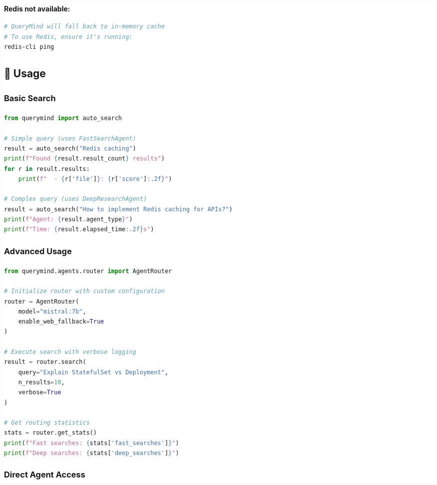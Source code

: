 **Redis not available:**
```bash
# QueryMind will fall back to in-memory cache
# To use Redis, ensure it's running:
redis-cli ping
```

## 📖 Usage

### Basic Search

```python
from querymind import auto_search

# Simple query (uses FastSearchAgent)
result = auto_search("Redis caching")
print(f"Found {result.result_count} results")
for r in result.results:
    print(f"  - {r['file']}: {r['score']:.2f}")

# Complex query (uses DeepResearchAgent)
result = auto_search("How to implement Redis caching for APIs?")
print(f"Agent: {result.agent_type}")
print(f"Time: {result.elapsed_time:.2f}s")
```

### Advanced Usage

```python
from querymind.agents.router import AgentRouter

# Initialize router with custom configuration
router = AgentRouter(
    model="mistral:7b",
    enable_web_fallback=True
)

# Execute search with verbose logging
result = router.search(
    query="Explain StatefulSet vs Deployment",
    n_results=10,
    verbose=True
)

# Get routing statistics
stats = router.get_stats()
print(f"Fast searches: {stats['fast_searches']}")
print(f"Deep searches: {stats['deep_searches']}")
```

### Direct Agent Access
